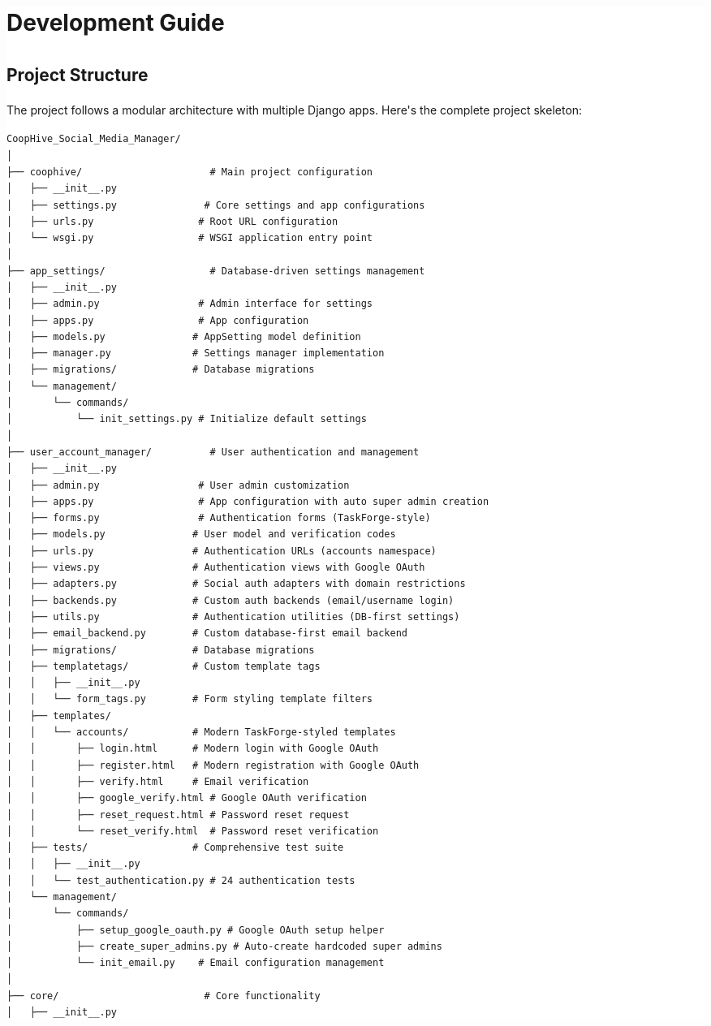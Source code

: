 # Development Guide

## Project Structure

The project follows a modular architecture with multiple Django apps. Here's the complete project skeleton:

```
CoopHive_Social_Media_Manager/
│
├── coophive/                      # Main project configuration
│   ├── __init__.py
│   ├── settings.py               # Core settings and app configurations
│   ├── urls.py                  # Root URL configuration
│   └── wsgi.py                  # WSGI application entry point
│
├── app_settings/                  # Database-driven settings management
│   ├── __init__.py
│   ├── admin.py                 # Admin interface for settings
│   ├── apps.py                  # App configuration
│   ├── models.py               # AppSetting model definition
│   ├── manager.py              # Settings manager implementation
│   ├── migrations/             # Database migrations
│   └── management/
│       └── commands/
│           └── init_settings.py # Initialize default settings
│
├── user_account_manager/          # User authentication and management
│   ├── __init__.py
│   ├── admin.py                 # User admin customization
│   ├── apps.py                  # App configuration with auto super admin creation
│   ├── forms.py                 # Authentication forms (TaskForge-style)
│   ├── models.py               # User model and verification codes
│   ├── urls.py                 # Authentication URLs (accounts namespace)
│   ├── views.py                # Authentication views with Google OAuth
│   ├── adapters.py             # Social auth adapters with domain restrictions
│   ├── backends.py             # Custom auth backends (email/username login)
│   ├── utils.py                # Authentication utilities (DB-first settings)
│   ├── email_backend.py        # Custom database-first email backend
│   ├── migrations/             # Database migrations
│   ├── templatetags/           # Custom template tags
│   │   ├── __init__.py
│   │   └── form_tags.py        # Form styling template filters
│   ├── templates/
│   │   └── accounts/           # Modern TaskForge-styled templates
│   │       ├── login.html      # Modern login with Google OAuth
│   │       ├── register.html   # Modern registration with Google OAuth
│   │       ├── verify.html     # Email verification
│   │       ├── google_verify.html # Google OAuth verification
│   │       ├── reset_request.html # Password reset request
│   │       └── reset_verify.html  # Password reset verification
│   ├── tests/                  # Comprehensive test suite
│   │   ├── __init__.py
│   │   └── test_authentication.py # 24 authentication tests
│   └── management/
│       └── commands/
│           ├── setup_google_oauth.py # Google OAuth setup helper
│           ├── create_super_admins.py # Auto-create hardcoded super admins
│           └── init_email.py    # Email configuration management
│
├── core/                         # Core functionality
│   ├── __init__.py
```
